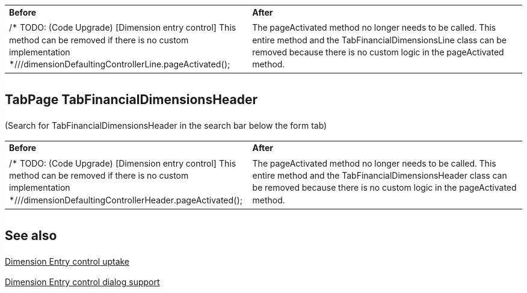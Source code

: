 |                                                                                                                                                                              |                                                                                                                                                                                                 |
|------------------------------------------------------------------------------------------------------------------------------------------------------------------------------|-------------------------------------------------------------------------------------------------------------------------------------------------------------------------------------------------|
| **Before**                                                                                                                                                                   | **After**                                                                                                                                                                                       |
| /\* TODO: (Code Upgrade) \[Dimension entry control\] This method can be removed if there is no custom implementation \*///dimensionDefaultingControllerLine.pageActivated(); | The pageActivated method no longer needs to be called. This entire method and the TabFinancialDimensionsLine class can be removed because there is no custom logic in the pageActivated method. |

## TabPage TabFinancialDimensionsHeader
(Search for TabFinancialDimensionsHeader in the search bar below the form tab)

|                                                                                                                                                                                |                                                                                                                                                                                                   |
|--------------------------------------------------------------------------------------------------------------------------------------------------------------------------------|---------------------------------------------------------------------------------------------------------------------------------------------------------------------------------------------------|
| **Before**                                                                                                                                                                     | **After**                                                                                                                                                                                         |
| /\* TODO: (Code Upgrade) \[Dimension entry control\] This method can be removed if there is no custom implementation \*///dimensionDefaultingControllerHeader.pageActivated(); | The pageActivated method no longer needs to be called. This entire method and the TabFinancialDimensionsHeader class can be removed because there is no custom logic in the pageActivated method. |



See also
--------

[Dimension Entry control uptake](https://ax.help.dynamics.com/en/?p=154381)

[Dimension Entry control dialog support](https://ax.help.dynamics.com/en/?p=155791)

